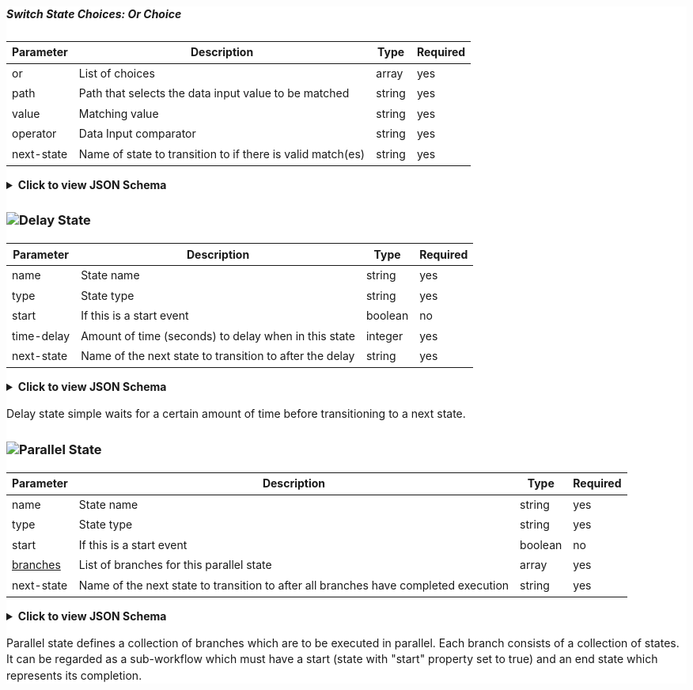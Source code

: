 ##### <a name="switch-state-or-choice"></a>Switch State Choices: Or Choice

| Parameter | Description |  Type | Required |
| --- | --- | --- | --- |
| or |List of choices | array | yes | 
| path |Path that selects the data input value to be matched | string | yes |
| value |Matching value | string | yes |
| operator |Data Input comparator | string | yes |
| next-state |Name of state to transition to if there is valid match(es) | string | yes |

<details><summary><strong>Click to view JSON Schema</strong></summary></details>

### <img src="media/state-icon-small.png" with="30px" height="26px"/>Delay State

| Parameter | Description | Type | Required |
| --- | --- | --- | --- |
| name |State name | string | yes |
| type |State type | string | yes |
| start |If this is a start event | boolean | no |
| time-delay |Amount of time (seconds) to delay when in this state | integer | yes |
| next-state |Name of the next state to transition to after the delay | string | yes |

<details><summary><strong>Click to view JSON Schema</strong></summary></details>

Delay state simple waits for a certain amount of time before transitioning to a next state.


### <img src="media/state-icon-small.png" with="30px" height="26px"/>Parallel State

| Parameter | Description | Type | Required |
| --- | --- | --- | --- |
| name |State name | string | yes | 
| type |State type | string | yes | 
| start |If this is a start event | boolean | no |
| [branches](#parallel-state-branch) |List of branches for this parallel state| array | yes |
| next-state |Name of the next state to transition to after all branches have completed execution | string | yes |

<details><summary><strong>Click to view JSON Schema</strong></summary></details>

Parallel state defines a collection of branches which are to be executed in parallel.
Each branch consists of a collection of states. It can be regarded as a sub-workflow
which must have a start (state with "start" property set to true) and an end state which
represents its completion.
